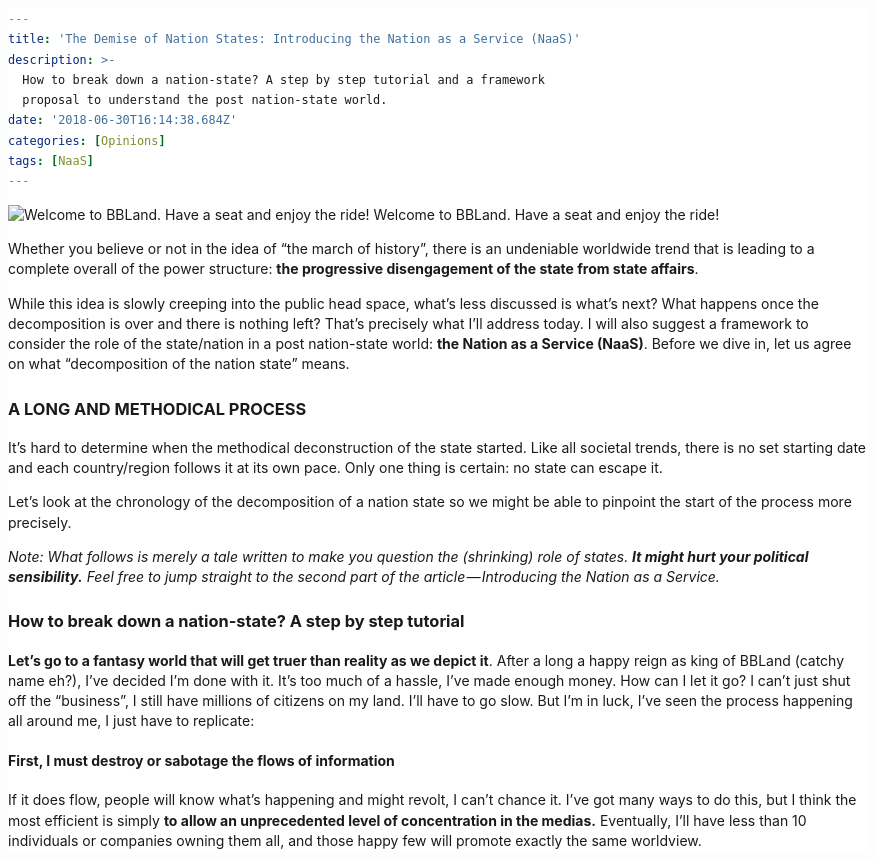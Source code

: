 ```yaml
---
title: 'The Demise of Nation States: Introducing the Nation as a Service (NaaS)'
description: >-
  How to break down a nation-state? A step by step tutorial and a framework
  proposal to understand the post nation-state world.
date: '2018-06-30T16:14:38.684Z'
categories: [Opinions]
tags: [NaaS]
---
```


![Welcome to BBLand. Have a seat and enjoy the ride!](/img/2018/demise-ns/cover.jpeg)
Welcome to BBLand. Have a seat and enjoy the ride!

Whether you believe or not in the idea of “the march of history”, there is an undeniable worldwide trend that is leading to a complete overall of the power structure: **the progressive disengagement of the state from state affairs**.

While this idea is slowly creeping into the public head space, what’s less discussed is what’s next? What happens once the decomposition is over and there is nothing left? That’s precisely what I’ll address today. I will also suggest a framework to consider the role of the state/nation in a post nation-state world: **the Nation as a Service (NaaS)**. Before we dive in, let us agree on what “decomposition of the nation state” means.

### A LONG AND METHODICAL PROCESS

It’s hard to determine when the methodical deconstruction of the state started. Like all societal trends, there is no set starting date and each country/region follows it at its own pace. Only one thing is certain: no state can escape it.

Let’s look at the chronology of the decomposition of a nation state so we might be able to pinpoint the start of the process more precisely.

_Note: What follows is merely a tale written to make you question the (shrinking) role of states._ **_It might hurt your political sensibility._** _Feel free to jump straight to the second part of the article — Introducing the Nation as a Service._

### How to break down a nation-state? A step by step tutorial

**Let’s go to a fantasy world that will get truer than reality as we depict it**. After a long a happy reign as king of BBLand (catchy name eh?), I’ve decided I’m done with it. It’s too much of a hassle, I’ve made enough money. How can I let it go? I can’t just shut off the “business”, I still have millions of citizens on my land. I’ll have to go slow. But I’m in luck, I’ve seen the process happening all around me, I just have to replicate:

#### First, I must destroy or sabotage the flows of information

If it does flow, people will know what’s happening and might revolt, I can’t chance it. I’ve got many ways to do this, but I think the most efficient is simply **to allow an unprecedented level of concentration in the medias.** Eventually, I’ll have less than 10 individuals or companies owning them all, and those happy few will promote exactly the same worldview.
